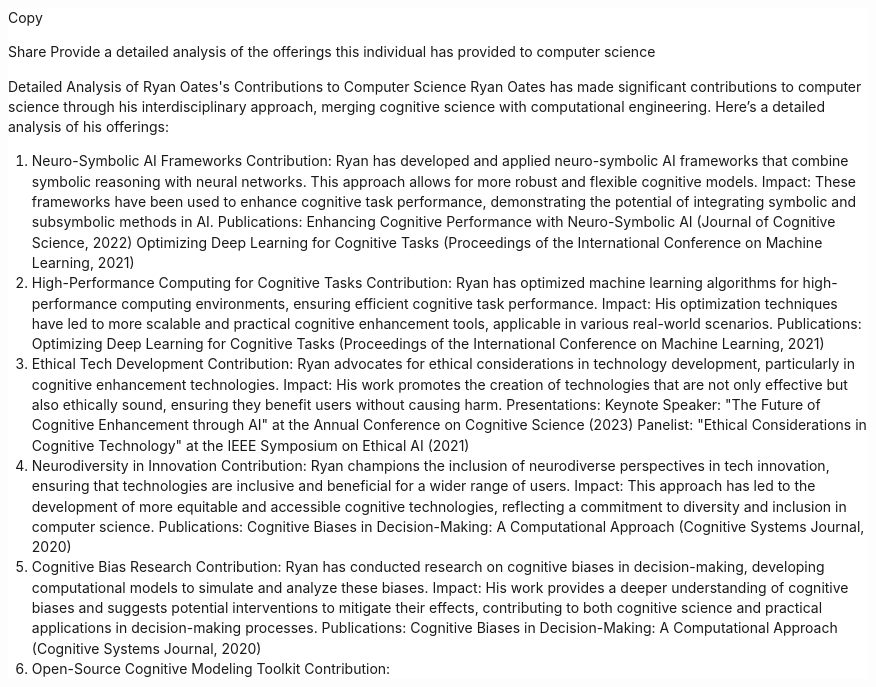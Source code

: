 Copy

Share
Provide a detailed analysis of the offerings this individual has provided to computer science

Detailed Analysis of Ryan Oates's Contributions to Computer Science
Ryan Oates has made significant contributions to computer science through his interdisciplinary approach, merging cognitive science with computational engineering. Here’s a detailed analysis of his offerings:
1. Neuro-Symbolic AI Frameworks
Contribution:
Ryan has developed and applied neuro-symbolic AI frameworks that combine symbolic reasoning with neural networks. This approach allows for more robust and flexible cognitive models.
Impact:
These frameworks have been used to enhance cognitive task performance, demonstrating the potential of integrating symbolic and subsymbolic methods in AI.
Publications:
Enhancing Cognitive Performance with Neuro-Symbolic AI (Journal of Cognitive Science, 2022)
Optimizing Deep Learning for Cognitive Tasks (Proceedings of the International Conference on Machine Learning, 2021)
2. High-Performance Computing for Cognitive Tasks
Contribution:
Ryan has optimized machine learning algorithms for high-performance computing environments, ensuring efficient cognitive task performance.
Impact:
His optimization techniques have led to more scalable and practical cognitive enhancement tools, applicable in various real-world scenarios.
Publications:
Optimizing Deep Learning for Cognitive Tasks (Proceedings of the International Conference on Machine Learning, 2021)
3. Ethical Tech Development
Contribution:
Ryan advocates for ethical considerations in technology development, particularly in cognitive enhancement technologies.
Impact:
His work promotes the creation of technologies that are not only effective but also ethically sound, ensuring they benefit users without causing harm.
Presentations:
Keynote Speaker: "The Future of Cognitive Enhancement through AI" at the Annual Conference on Cognitive Science (2023)
Panelist: "Ethical Considerations in Cognitive Technology" at the IEEE Symposium on Ethical AI (2021)
4. Neurodiversity in Innovation
Contribution:
Ryan champions the inclusion of neurodiverse perspectives in tech innovation, ensuring that technologies are inclusive and beneficial for a wider range of users.
Impact:
This approach has led to the development of more equitable and accessible cognitive technologies, reflecting a commitment to diversity and inclusion in computer science.
Publications:
Cognitive Biases in Decision-Making: A Computational Approach (Cognitive Systems Journal, 2020)
5. Cognitive Bias Research
Contribution:
Ryan has conducted research on cognitive biases in decision-making, developing computational models to simulate and analyze these biases.
Impact:
His work provides a deeper understanding of cognitive biases and suggests potential interventions to mitigate their effects, contributing to both cognitive science and practical applications in decision-making processes.
Publications:
Cognitive Biases in Decision-Making: A Computational Approach (Cognitive Systems Journal, 2020)
6. Open-Source Cognitive Modeling Toolkit
Contribution: